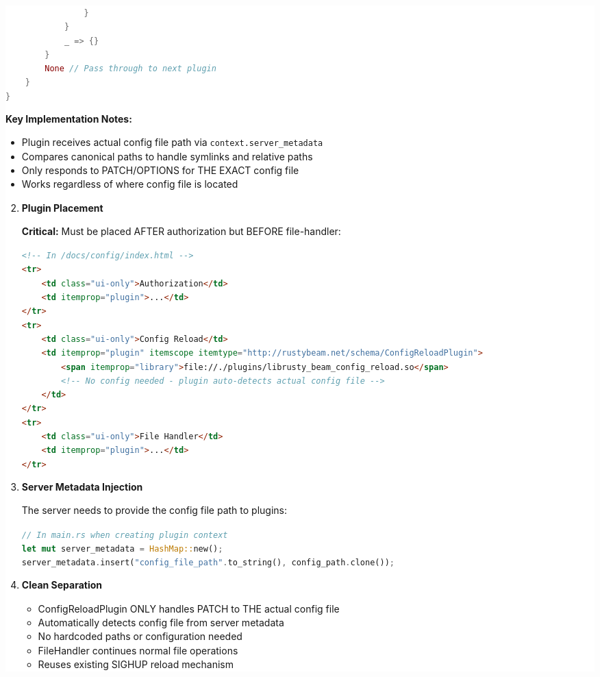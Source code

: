    ```rust
                   }
               }
               _ => {}
           }
           None // Pass through to next plugin
       }
   }
   ```
   
   **Key Implementation Notes:**
   - Plugin receives actual config file path via `context.server_metadata`
   - Compares canonical paths to handle symlinks and relative paths
   - Only responds to PATCH/OPTIONS for THE EXACT config file
   - Works regardless of where config file is located

2. **Plugin Placement**
   
   **Critical:** Must be placed AFTER authorization but BEFORE file-handler:
   
   ```html
   <!-- In /docs/config/index.html -->
   <tr>
       <td class="ui-only">Authorization</td>
       <td itemprop="plugin">...</td>
   </tr>
   <tr>
       <td class="ui-only">Config Reload</td>
       <td itemprop="plugin" itemscope itemtype="http://rustybeam.net/schema/ConfigReloadPlugin">
           <span itemprop="library">file://./plugins/librusty_beam_config_reload.so</span>
           <!-- No config needed - plugin auto-detects actual config file -->
       </td>
   </tr>
   <tr>
       <td class="ui-only">File Handler</td>
       <td itemprop="plugin">...</td>
   </tr>
   ```
   
3. **Server Metadata Injection**
   
   The server needs to provide the config file path to plugins:
   
   ```rust
   // In main.rs when creating plugin context
   let mut server_metadata = HashMap::new();
   server_metadata.insert("config_file_path".to_string(), config_path.clone());
   ```

4. **Clean Separation**
   
   - ConfigReloadPlugin ONLY handles PATCH to THE actual config file
   - Automatically detects config file from server metadata
   - No hardcoded paths or configuration needed
   - FileHandler continues normal file operations
   - Reuses existing SIGHUP reload mechanism
